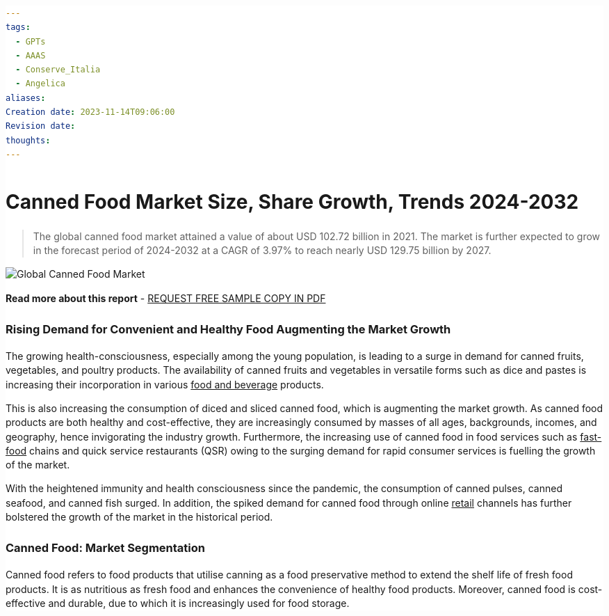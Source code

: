 ```yaml
---
tags:
  - GPTs
  - AAAS
  - Conserve_Italia
  - Angelica
aliases: 
Creation date: 2023-11-14T09:06:00
Revision date: 
thoughts:
---
```

# Canned Food Market Size, Share Growth, Trends 2024-2032 

> The global canned food market attained a value of about USD 102.72 billion in 2021. The market is further expected to grow in the forecast period of 2024-2032 at a CAGR of 3.97% to reach nearly USD 129.75 billion by 2027.

![Global Canned Food Market](https://www.expertmarketresearch.com/files/images/global-canned-food-market.webp)

**Read more about this report** - [REQUEST FREE SAMPLE COPY IN PDF](https://www.expertmarketresearch.com/reports/canned-food-market/requestsample)

### Rising Demand for Convenient and Healthy Food Augmenting the Market Growth

The growing health-consciousness, especially among the young population, is leading to a surge in demand for canned fruits, vegetables, and poultry products. The availability of canned fruits and vegetables in versatile forms such as dice and pastes is increasing their incorporation in various [food and beverage](https://www.expertmarketresearch.com/categories/food-beverages-market-reports) products.

This is also increasing the consumption of diced and sliced canned food, which is augmenting the market growth. As canned food products are both healthy and cost-effective, they are increasingly consumed by masses of all ages, backgrounds, incomes, and geography, hence invigorating the industry growth. Furthermore, the increasing use of canned food in food services such as [fast-food](https://www.expertmarketresearch.com/reports/fast-food-market) chains and quick service restaurants (QSR) owing to the surging demand for rapid consumer services is fuelling the growth of the market.

With the heightened immunity and health consciousness since the pandemic, the consumption of canned pulses, canned seafood, and canned fish surged. In addition, the spiked demand for canned food through online [retail](https://www.expertmarketresearch.com/reports/retail-market) channels has further bolstered the growth of the market in the historical period.

### Canned Food: Market Segmentation

Canned food refers to food products that utilise canning as a food preservative method to extend the shelf life of fresh food products. It is as nutritious as fresh food and enhances the convenience of healthy food products. Moreover, canned food is cost-effective and durable, due to which it is increasingly used for food storage.
